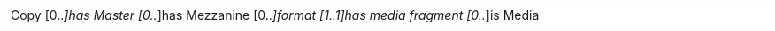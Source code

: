<text fill="#000000" font-family="sans-serif" font-size="13" lengthAdjust="spacing" textLength="4" x="557.63" y="299.5669"> </text><text fill="#000000" font-family="sans-serif" font-size="13" lengthAdjust="spacing" textLength="32" x="561.63" y="299.5669">Copy</text><text fill="#000000" font-family="sans-serif" font-size="13" lengthAdjust="spacing" textLength="4" x="593.63" y="299.5669"> </text><text fill="#000000" font-family="sans-serif" font-size="13" lengthAdjust="spacing" textLength="33" x="597.63" y="299.5669">[0..*]</text><text fill="#000000" font-family="sans-serif" font-size="13" lengthAdjust="spacing" textLength="23" x="485.63" y="314.6997">has</text><text fill="#000000" font-family="sans-serif" font-size="13" lengthAdjust="spacing" textLength="4" x="508.63" y="314.6997"> </text><text fill="#000000" font-family="sans-serif" font-size="13" lengthAdjust="spacing" textLength="44" x="512.63" y="314.6997">Master</text><text fill="#000000" font-family="sans-serif" font-size="13" lengthAdjust="spacing" textLength="4" x="556.63" y="314.6997"> </text><text fill="#000000" font-family="sans-serif" font-size="13" lengthAdjust="spacing" textLength="33" x="560.63" y="314.6997">[0..*]</text><text fill="#000000" font-family="sans-serif" font-size="13" lengthAdjust="spacing" textLength="23" x="485.63" y="329.8325">has</text><text fill="#000000" font-family="sans-serif" font-size="13" lengthAdjust="spacing" textLength="4" x="508.63" y="329.8325"> </text><text fill="#000000" font-family="sans-serif" font-size="13" lengthAdjust="spacing" textLength="68" x="512.63" y="329.8325">Mezzanine</text><text fill="#000000" font-family="sans-serif" font-size="13" lengthAdjust="spacing" textLength="4" x="580.63" y="329.8325"> </text><text fill="#000000" font-family="sans-serif" font-size="13" lengthAdjust="spacing" textLength="33" x="584.63" y="329.8325">[0..*]</text></g><g id="link_premis_File_premis_Object"><path codeLine="48" d="M1096.08,56.73 C802.03,73.45 158.63,120.76 158.63,214.5 C158.63,214.5 158.63,214.5 158.63,531.5 C158.63,577.07 6,507.21 462.63,617 C479.47,621.05 480.3878,621.2646 496.8278,625.2546 " fill="none" id="premis_File-to-premis_Object" style="stroke:#0000FF;stroke-width:1.0;stroke-dasharray:1.0,3.0;"/><polygon fill="none" points="514.32,629.5,498.2429,619.4239,495.4127,631.0854,514.32,629.5" style="stroke:#0000FF;stroke-width:1.0;"/></g><g id="link_premis_File_dct_FileFormat"><path codeLine="53" d="M1207.25,90.29 C1178,127.12 1140.5312,174.3212 1122.0212,197.6312 " fill="none" id="premis_File-to-dct_FileFormat" style="stroke:#454645;stroke-width:1.0;"/><polygon fill="#454645" points="1118.29,202.33,1127.0193,197.7693,1121.3993,198.4144,1120.7543,192.7944,1118.29,202.33" style="stroke:#454645;stroke-width:1.0;"/><polygon fill="#000000" points="1183.5209,139.9822,1191.447,134.726,1186.8437,131.071,1183.5209,139.9822" style="stroke:#000000;stroke-width:1.0;"/><text fill="#000000" font-family="sans-serif" font-size="13" lengthAdjust="spacing" textLength="43" x="1195.63" y="140.5669">format</text><text fill="#000000" font-family="sans-serif" font-size="13" lengthAdjust="spacing" textLength="4" x="1238.63" y="140.5669"> </text><text fill="#000000" font-family="sans-serif" font-size="13" lengthAdjust="spacing" textLength="34" x="1242.63" y="140.5669">[1..1]</text></g><g id="link_premis_File_haObj_FragmentRepresentation"><path codeLine="55" d="M1338.02,90.03 C1388.54,110.07 1451.36,133.79 1508.63,152 C1542.46,162.76 1573.5719,171.4947 1608.1819,180.4647 " fill="none" id="premis_File-to-haObj_FragmentRepresentation" style="stroke:#454645;stroke-width:1.0;"/><polygon fill="#454645" points="1613.99,181.97,1606.2814,175.84,1609.1499,180.7156,1604.2743,183.5841,1613.99,181.97" style="stroke:#454645;stroke-width:1.0;"/><polygon fill="#000000" points="1518.3714,137.6536,1510.727,131.9954,1508.8612,137.5693,1518.3714,137.6536" style="stroke:#000000;stroke-width:1.0;"/><text fill="#000000" font-family="sans-serif" font-size="13" lengthAdjust="spacing" textLength="23" x="1522.63" y="140.5669">has</text><text fill="#000000" font-family="sans-serif" font-size="13" lengthAdjust="spacing" textLength="4" x="1545.63" y="140.5669"> </text><text fill="#000000" font-family="sans-serif" font-size="13" lengthAdjust="spacing" textLength="40" x="1549.63" y="140.5669">media</text><text fill="#000000" font-family="sans-serif" font-size="13" lengthAdjust="spacing" textLength="4" x="1589.63" y="140.5669"> </text><text fill="#000000" font-family="sans-serif" font-size="13" lengthAdjust="spacing" textLength="59" x="1593.63" y="140.5669">fragment</text><text fill="#000000" font-family="sans-serif" font-size="13" lengthAdjust="spacing" textLength="4" x="1652.63" y="140.5669"> </text><text fill="#000000" font-family="sans-serif" font-size="13" lengthAdjust="spacing" textLength="33" x="1656.63" y="140.5669">[0..*]</text></g><g id="link_haObj_FragmentRepresentation_premis_File"><path codeLine="72" d="M1740.26,181.7 C1731.22,160.66 1716.43,134.62 1694.63,120 C1644.8,86.57 1502.9189,68.6124 1389.1389,59.0524 " fill="none" id="haObj_FragmentRepresentation-to-premis_File" style="stroke:#454645;stroke-width:1.0;"/><polygon fill="#454645" points="1383.16,58.55,1391.7935,63.2895,1388.1424,58.9686,1392.4633,55.3176,1383.16,58.55" style="stroke:#454645;stroke-width:1.0;"/><polygon fill="#000000" points="1722.9097,134.4176,1730.4797,140.1749,1732.418,134.6258,1722.9097,134.4176" style="stroke:#000000;stroke-width:1.0;"/><text fill="#000000" font-family="sans-serif" font-size="13" lengthAdjust="spacing" textLength="10" x="1736.63" y="140.5669">is</text><text fill="#000000" font-family="sans-serif" font-size="13" lengthAdjust="spacing" textLength="4" x="1746.63" y="140.5669"> </text><text fill="#000000" font-family="sans-serif" font-size="13" lengthAdjust="spacing" textLength="38" x="1750.63" y="140.5669">Media</text>

[^1]: Unique language tags required